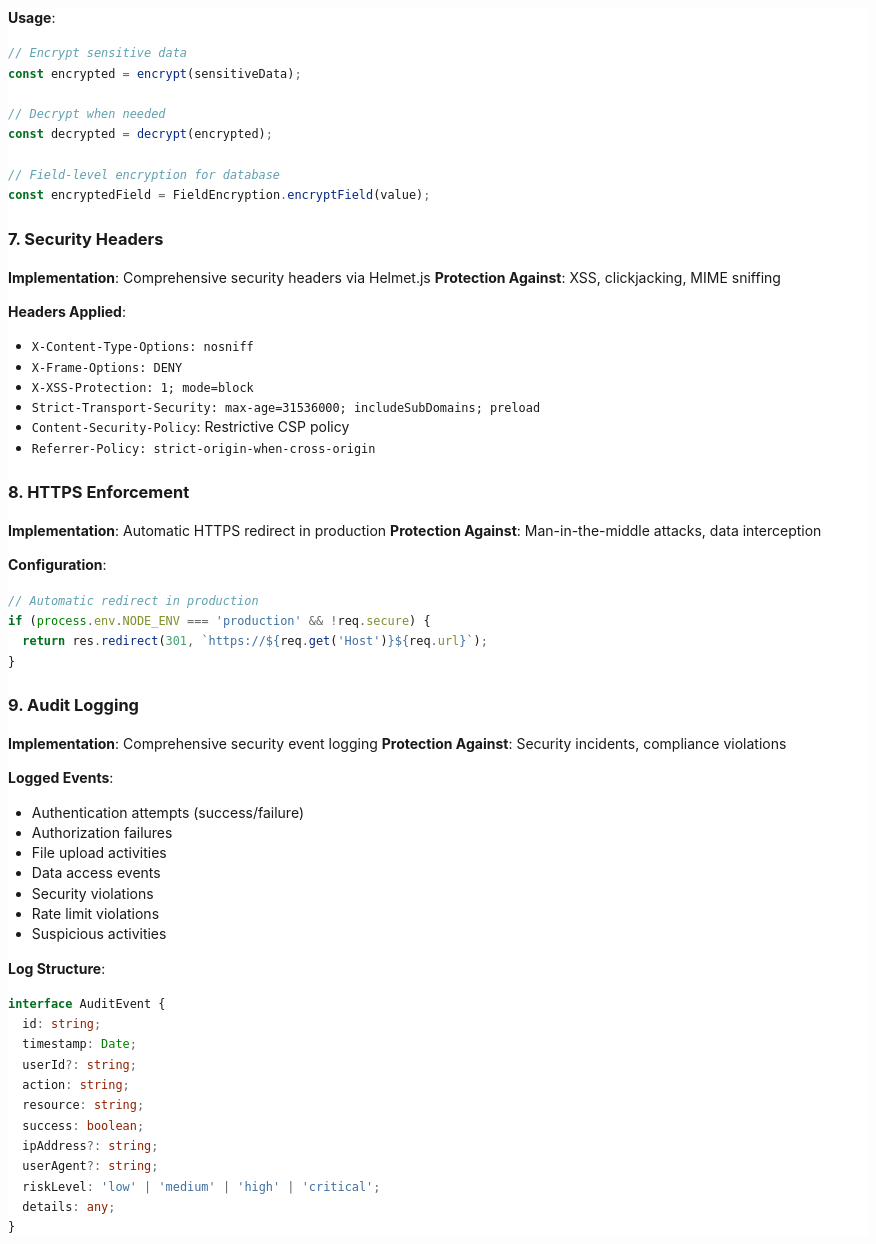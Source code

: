 **Usage**:
```typescript
// Encrypt sensitive data
const encrypted = encrypt(sensitiveData);

// Decrypt when needed
const decrypted = decrypt(encrypted);

// Field-level encryption for database
const encryptedField = FieldEncryption.encryptField(value);
```

### 7. Security Headers

**Implementation**: Comprehensive security headers via Helmet.js
**Protection Against**: XSS, clickjacking, MIME sniffing

**Headers Applied**:
- `X-Content-Type-Options: nosniff`
- `X-Frame-Options: DENY`
- `X-XSS-Protection: 1; mode=block`
- `Strict-Transport-Security: max-age=31536000; includeSubDomains; preload`
- `Content-Security-Policy`: Restrictive CSP policy
- `Referrer-Policy: strict-origin-when-cross-origin`

### 8. HTTPS Enforcement

**Implementation**: Automatic HTTPS redirect in production
**Protection Against**: Man-in-the-middle attacks, data interception

**Configuration**:
```typescript
// Automatic redirect in production
if (process.env.NODE_ENV === 'production' && !req.secure) {
  return res.redirect(301, `https://${req.get('Host')}${req.url}`);
}
```

### 9. Audit Logging

**Implementation**: Comprehensive security event logging
**Protection Against**: Security incidents, compliance violations

**Logged Events**:
- Authentication attempts (success/failure)
- Authorization failures
- File upload activities
- Data access events
- Security violations
- Rate limit violations
- Suspicious activities

**Log Structure**:
```typescript
interface AuditEvent {
  id: string;
  timestamp: Date;
  userId?: string;
  action: string;
  resource: string;
  success: boolean;
  ipAddress?: string;
  userAgent?: string;
  riskLevel: 'low' | 'medium' | 'high' | 'critical';
  details: any;
}
```
